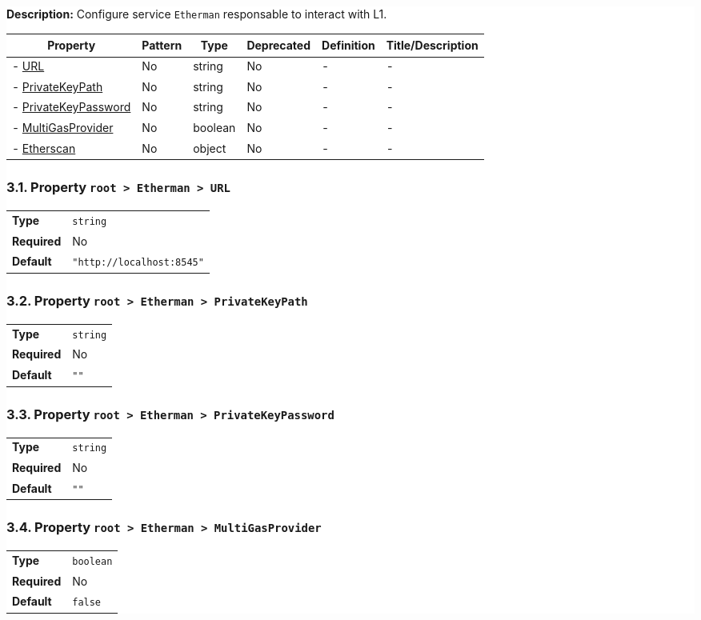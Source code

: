 **Description:** Configure service `Etherman` responsable to interact with L1.

| Property                                              | Pattern | Type    | Deprecated | Definition | Title/Description |
| ----------------------------------------------------- | ------- | ------- | ---------- | ---------- | ----------------- |
| - [URL](#Etherman_URL )                               | No      | string  | No         | -          | -                 |
| - [PrivateKeyPath](#Etherman_PrivateKeyPath )         | No      | string  | No         | -          | -                 |
| - [PrivateKeyPassword](#Etherman_PrivateKeyPassword ) | No      | string  | No         | -          | -                 |
| - [MultiGasProvider](#Etherman_MultiGasProvider )     | No      | boolean | No         | -          | -                 |
| - [Etherscan](#Etherman_Etherscan )                   | No      | object  | No         | -          | -                 |

### <a name="Etherman_URL"></a>3.1. Property `root > Etherman > URL`

|              |                           |
| ------------ | ------------------------- |
| **Type**     | `string`                  |
| **Required** | No                        |
| **Default**  | `"http://localhost:8545"` |

### <a name="Etherman_PrivateKeyPath"></a>3.2. Property `root > Etherman > PrivateKeyPath`

|              |          |
| ------------ | -------- |
| **Type**     | `string` |
| **Required** | No       |
| **Default**  | `""`     |

### <a name="Etherman_PrivateKeyPassword"></a>3.3. Property `root > Etherman > PrivateKeyPassword`

|              |          |
| ------------ | -------- |
| **Type**     | `string` |
| **Required** | No       |
| **Default**  | `""`     |

### <a name="Etherman_MultiGasProvider"></a>3.4. Property `root > Etherman > MultiGasProvider`

|              |           |
| ------------ | --------- |
| **Type**     | `boolean` |
| **Required** | No        |
| **Default**  | `false`   |
